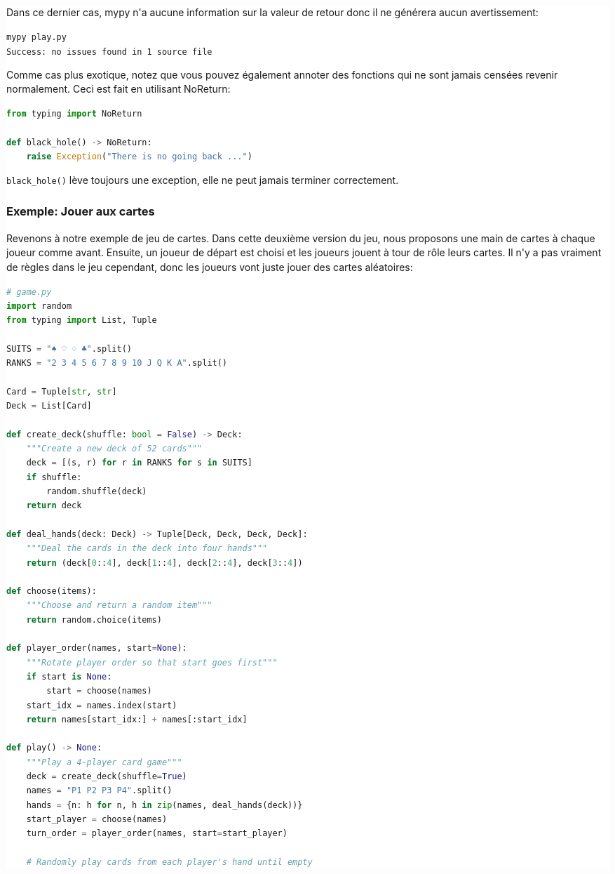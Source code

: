 Dans ce dernier cas, mypy n'a aucune information sur la valeur de retour donc il ne générera aucun avertissement:
```bash
mypy play.py
Success: no issues found in 1 source file
```

Comme cas plus exotique, notez que vous pouvez également annoter des fonctions qui ne sont jamais censées revenir normalement. Ceci est fait en utilisant NoReturn:
```python
from typing import NoReturn

def black_hole() -> NoReturn:
    raise Exception("There is no going back ...")
```

`black_hole()`  lève toujours une exception, elle ne peut jamais terminer correctement.

### Exemple: Jouer aux cartes

Revenons à notre exemple de jeu de cartes. Dans cette deuxième version du jeu, nous proposons une main de cartes à chaque joueur comme avant. Ensuite, un joueur de départ est choisi et les joueurs jouent à tour de rôle leurs cartes. Il n'y a pas vraiment de règles dans le jeu cependant, donc les joueurs vont juste jouer des cartes aléatoires:
```python
# game.py
import random
from typing import List, Tuple

SUITS = "♠ ♡ ♢ ♣".split()
RANKS = "2 3 4 5 6 7 8 9 10 J Q K A".split()

Card = Tuple[str, str]
Deck = List[Card]

def create_deck(shuffle: bool = False) -> Deck:
    """Create a new deck of 52 cards"""
    deck = [(s, r) for r in RANKS for s in SUITS]
    if shuffle:
        random.shuffle(deck)
    return deck

def deal_hands(deck: Deck) -> Tuple[Deck, Deck, Deck, Deck]:
    """Deal the cards in the deck into four hands"""
    return (deck[0::4], deck[1::4], deck[2::4], deck[3::4])

def choose(items):
    """Choose and return a random item"""
    return random.choice(items)

def player_order(names, start=None):
    """Rotate player order so that start goes first"""
    if start is None:
        start = choose(names)
    start_idx = names.index(start)
    return names[start_idx:] + names[:start_idx]

def play() -> None:
    """Play a 4-player card game"""
    deck = create_deck(shuffle=True)
    names = "P1 P2 P3 P4".split()
    hands = {n: h for n, h in zip(names, deal_hands(deck))}
    start_player = choose(names)
    turn_order = player_order(names, start=start_player)

    # Randomly play cards from each player's hand until empty
```